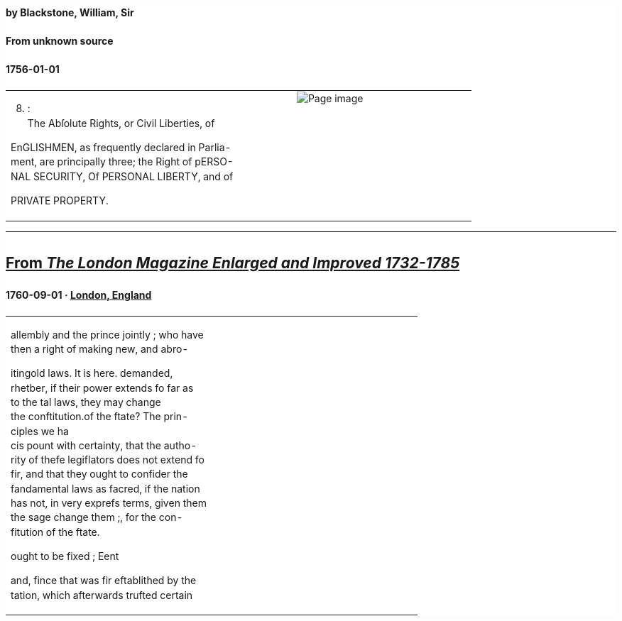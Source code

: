 #### by Blackstone, William, Sir

#### From unknown source

#### 1756-01-01

<table style="width: 100%;"><tr><td style="width: 50%">

  
8. :  
The Abſolute Rights, or Civil Liberties, of  
  
 EnGLISHMEN, as frequently declared in Parlia-  
ment, are principally three; the Right of pERSO-  
NAL SECURITY, Of PERSONAL LIBERTY, and of  
  
PRIVATE PROPERTY.
</td><td style="width: 50%; max-height: 75%; margin: auto; display: block;">
<img alt="Page image" src="https://iiif.archive.org/image/iiif/2/bim_eighteenth-century_an-analysis-of-the-laws-_blackstone-william-sir_1756%2Fbim_eighteenth-century_an-analysis-of-the-laws-_blackstone-william-sir_1756_jp2.zip%2Fbim_eighteenth-century_an-analysis-of-the-laws-_blackstone-william-sir_1756_jp2%2Fbim_eighteenth-century_an-analysis-of-the-laws-_blackstone-william-sir_1756_0020.jp2/pct:13.681891025641026,55.986891857827075,66.78685897435898,13.423241744391227/!600,600/0/default.jpg"/>
</td>
</tr></table>

---

## [From _The London Magazine Enlarged and Improved 1732-1785_](https://archive.org/details/sim_london-magazine-enlarged-and-improved_1760-09_29/page/n18/mode/1up?view=theater)

#### 1760-09-01 &middot; [London, England](http://dbpedia.org/resource/London)

<table style="width: 100%;"><tr><td style="width: 50%">

  
  
allembly and the prince jointly ; who have  
then a right of making new, and abro-  
  
itingold laws. It is here. demanded,  
rhetber, if their power extends fo far as  
to the tal laws, they may change  
the conftitution.of the ftate? The prin-  
ciples we ha  
cis pount with certainty, that the autho-  
rity of thefe legiflators does not extend fo  
fir, and that they ought to confider the  
fandamental laws as facred, if the nation  
has not, in very exprefs terms, given them  
the sage change them ;, for the con-  
fitution of the ftate.  
  
ought to be fixed ; Eent  
  
and, fince that was fir eftablithed by the  
tation, which afterwards trufted certain  
  